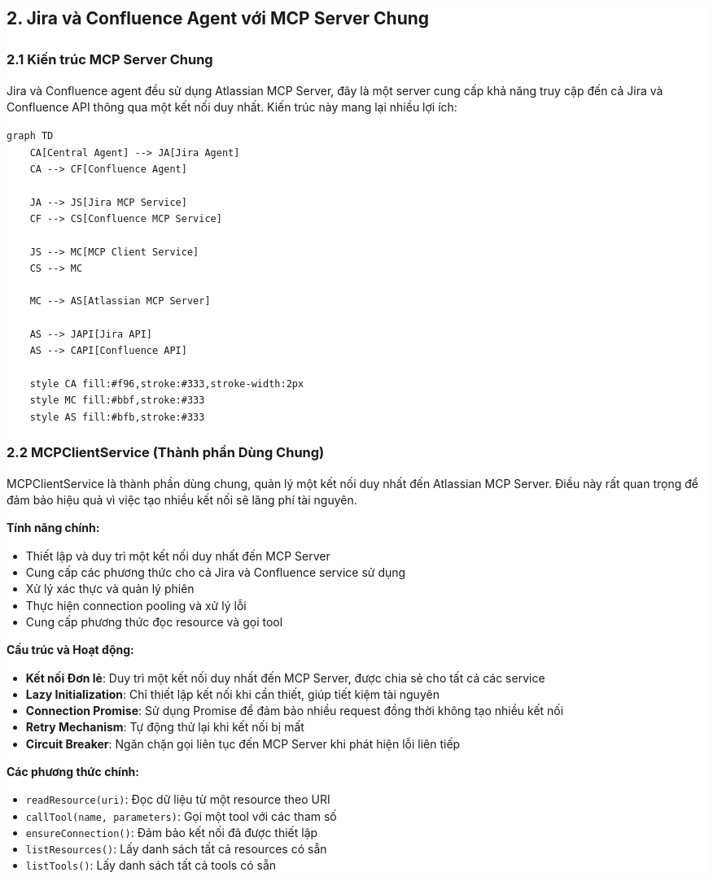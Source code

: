 ## 2. Jira và Confluence Agent với MCP Server Chung

### 2.1 Kiến trúc MCP Server Chung

Jira và Confluence agent đều sử dụng Atlassian MCP Server, đây là một server cung cấp khả năng truy cập đến cả Jira và Confluence API thông qua một kết nối duy nhất. Kiến trúc này mang lại nhiều lợi ích:

```mermaid
graph TD
    CA[Central Agent] --> JA[Jira Agent]
    CA --> CF[Confluence Agent]
    
    JA --> JS[Jira MCP Service]
    CF --> CS[Confluence MCP Service]
    
    JS --> MC[MCP Client Service]
    CS --> MC
    
    MC --> AS[Atlassian MCP Server]
    
    AS --> JAPI[Jira API]
    AS --> CAPI[Confluence API]
    
    style CA fill:#f96,stroke:#333,stroke-width:2px
    style MC fill:#bbf,stroke:#333
    style AS fill:#bfb,stroke:#333
```

### 2.2 MCPClientService (Thành phần Dùng Chung)

MCPClientService là thành phần dùng chung, quản lý một kết nối duy nhất đến Atlassian MCP Server. Điều này rất quan trọng để đảm bảo hiệu quả vì việc tạo nhiều kết nối sẽ lãng phí tài nguyên.

**Tính năng chính:**
- Thiết lập và duy trì một kết nối duy nhất đến MCP Server
- Cung cấp các phương thức cho cả Jira và Confluence service sử dụng
- Xử lý xác thực và quản lý phiên
- Thực hiện connection pooling và xử lý lỗi
- Cung cấp phương thức đọc resource và gọi tool

**Cấu trúc và Hoạt động:**

- **Kết nối Đơn lẻ**: Duy trì một kết nối duy nhất đến MCP Server, được chia sẻ cho tất cả các service
- **Lazy Initialization**: Chỉ thiết lập kết nối khi cần thiết, giúp tiết kiệm tài nguyên
- **Connection Promise**: Sử dụng Promise để đảm bảo nhiều request đồng thời không tạo nhiều kết nối
- **Retry Mechanism**: Tự động thử lại khi kết nối bị mất
- **Circuit Breaker**: Ngăn chặn gọi liên tục đến MCP Server khi phát hiện lỗi liên tiếp

**Các phương thức chính:**
- `readResource(uri)`: Đọc dữ liệu từ một resource theo URI
- `callTool(name, parameters)`: Gọi một tool với các tham số
- `ensureConnection()`: Đảm bảo kết nối đã được thiết lập
- `listResources()`: Lấy danh sách tất cả resources có sẵn
- `listTools()`: Lấy danh sách tất cả tools có sẵn
